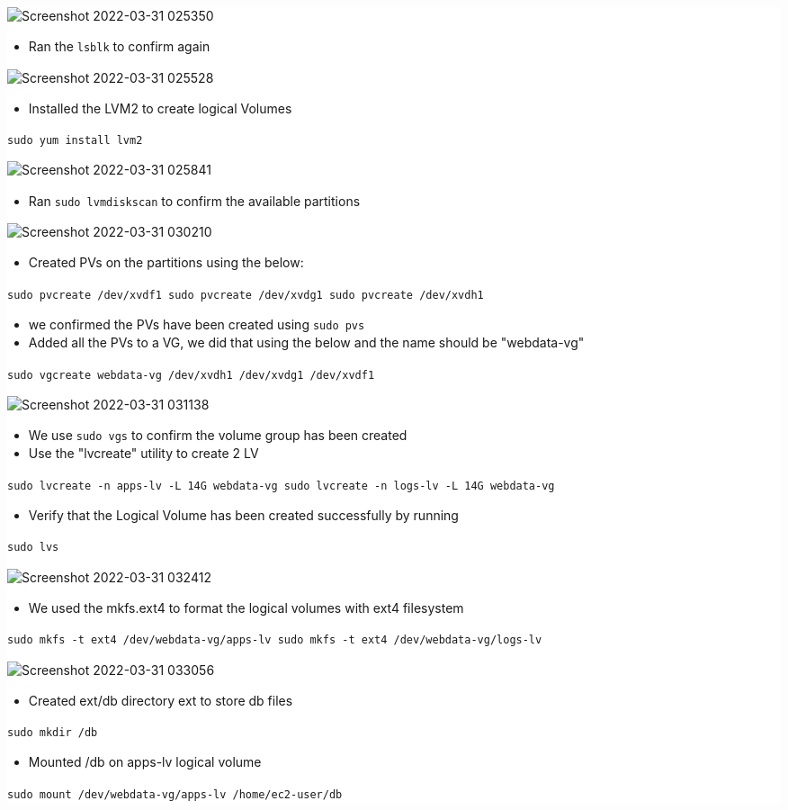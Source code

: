 <img width="960" alt="Screenshot 2022-03-31 025350" src="https://user-images.githubusercontent.com/98477745/160960513-2b574d5a-13ac-4455-b6d8-e8aa419486e8.png">

* Ran the `lsblk` to confirm again


<img width="960" alt="Screenshot 2022-03-31 025528" src="https://user-images.githubusercontent.com/98477745/160960689-ff485c7d-a068-4142-999e-6325396f1b3a.png">

* Installed the LVM2 to create logical Volumes

`sudo yum install lvm2`

<img width="960" alt="Screenshot 2022-03-31 025841" src="https://user-images.githubusercontent.com/98477745/160961117-00d8d853-5d9c-4fc2-a3e3-4be77f4c67ad.png">

* Ran `sudo lvmdiskscan` to confirm the available partitions


<img width="960" alt="Screenshot 2022-03-31 030210" src="https://user-images.githubusercontent.com/98477745/160961381-5d00f500-c0d0-4ca5-8992-209fc021bd0c.png">

* Created PVs on the partitions using the below:

`sudo pvcreate /dev/xvdf1
sudo pvcreate /dev/xvdg1
sudo pvcreate /dev/xvdh1`

* we confirmed the PVs have been created using `sudo pvs`
* Added all the PVs to a VG, we did that using the below and the name should be "webdata-vg"

`sudo vgcreate webdata-vg /dev/xvdh1 /dev/xvdg1 /dev/xvdf1`

<img width="959" alt="Screenshot 2022-03-31 031138" src="https://user-images.githubusercontent.com/98477745/160962311-677504da-270e-4f81-a3db-9319fee9586b.png">

* We use `sudo vgs` to confirm the volume group has been created
* Use the "lvcreate" utility to create 2 LV 

`sudo lvcreate -n apps-lv -L 14G webdata-vg
sudo lvcreate -n logs-lv -L 14G webdata-vg`

* Verify that the Logical Volume has been created successfully by running

`sudo lvs`


<img width="960" alt="Screenshot 2022-03-31 032412" src="https://user-images.githubusercontent.com/98477745/160963615-a2ee471b-c42a-4e91-9842-6df90ad52661.png">

* We used the mkfs.ext4 to format the logical volumes with ext4 filesystem

`sudo mkfs -t ext4 /dev/webdata-vg/apps-lv
sudo mkfs -t ext4 /dev/webdata-vg/logs-lv`



<img width="958" alt="Screenshot 2022-03-31 033056" src="https://user-images.githubusercontent.com/98477745/160964271-b9321bf5-6b19-4c71-a4d3-45d16ebf530e.png">

* Created ext/db directory ext to store db files 

`sudo mkdir /db`

* Mounted /db on apps-lv logical volume

`sudo mount /dev/webdata-vg/apps-lv /home/ec2-user/db`
